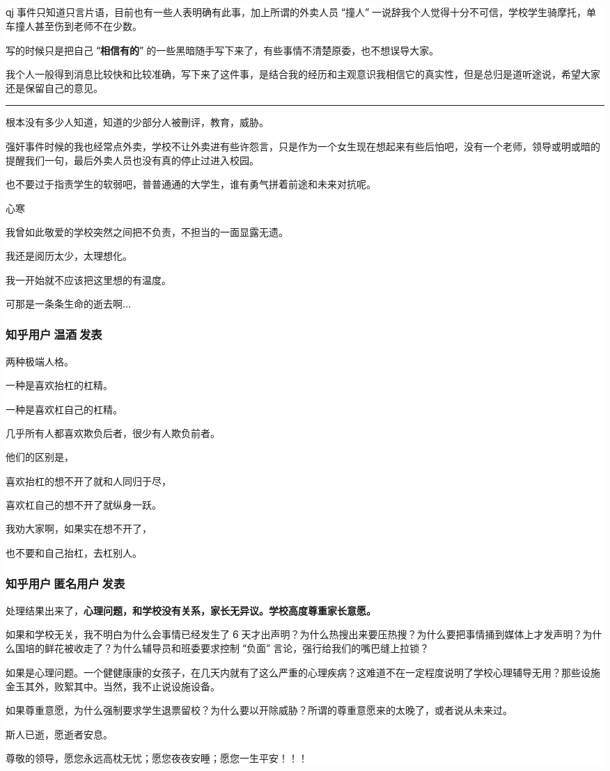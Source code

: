 qj 事件只知道只言片语，目前也有一些人表明确有此事，加上所谓的外卖人员 “撞人” 一说辞我个人觉得十分不可信，学校学生骑摩托，单车撞人甚至伤到老师不在少数。

写的时候只是把自己 “**相信有的**” 的一些黑暗随手写下来了，有些事情不清楚原委，也不想误导大家。

我个人一般得到消息比较快和比较准确，写下来了这件事，是结合我的经历和主观意识我相信它的真实性，但是总归是道听途说，希望大家还是保留自己的意见。

* * *

根本没有多少人知道，知道的少部分人被刪评，教育，威胁。

强奸事件时候的我也经常点外卖，学校不让外卖进有些许怨言，只是作为一个女生现在想起来有些后怕吧，没有一个老师，领导或明或暗的提醒我们一句，最后外卖人员也没有真的停止过进入校园。

也不要过于指责学生的软弱吧，普普通通的大学生，谁有勇气拼着前途和未来对抗呢。

心寒

我曾如此敬爱的学校突然之间把不负责，不担当的一面显露无遗。

我还是阅历太少，太理想化。

我一开始就不应该把这里想的有温度。

可那是一条条生命的逝去啊…
    
    
    
    
### 知乎用户  温酒 发表
    
两种极端人格。

一种是喜欢抬杠的杠精。

一种是喜欢杠自己的杠精。

几乎所有人都喜欢欺负后者，很少有人欺负前者。

他们的区别是，

喜欢抬杠的想不开了就和人同归于尽，

喜欢杠自己的想不开了就纵身一跃。

我劝大家啊，如果实在想不开了，

也不要和自己抬杠，去杠别人。
    
    
    
    
### 知乎用户 匿名用户 发表
    
处理结果出来了，**心理问题，和学校没有关系，家长无异议。学校高度尊重家长意愿。**

如果和学校无关，我不明白为什么会事情已经发生了 6 天才出声明？为什么热搜出来要压热搜？为什么要把事情捅到媒体上才发声明？为什么国培的鲜花被收走了？为什么辅导员和班委要求控制 “负面” 言论，强行给我们的嘴巴缝上拉锁？

如果是心理问题。一个健健康康的女孩子，在几天内就有了这么严重的心理疾病？这难道不在一定程度说明了学校心理辅导无用？那些设施金玉其外，败絮其中。当然，我不止说设施设备。

如果尊重意愿，为什么强制要求学生退票留校？为什么要以开除威胁？所谓的尊重意愿来的太晚了，或者说从未来过。

斯人已逝，愿逝者安息。

尊敬的领导，愿您永远高枕无忧；愿您夜夜安睡；愿您一生平安！！！
